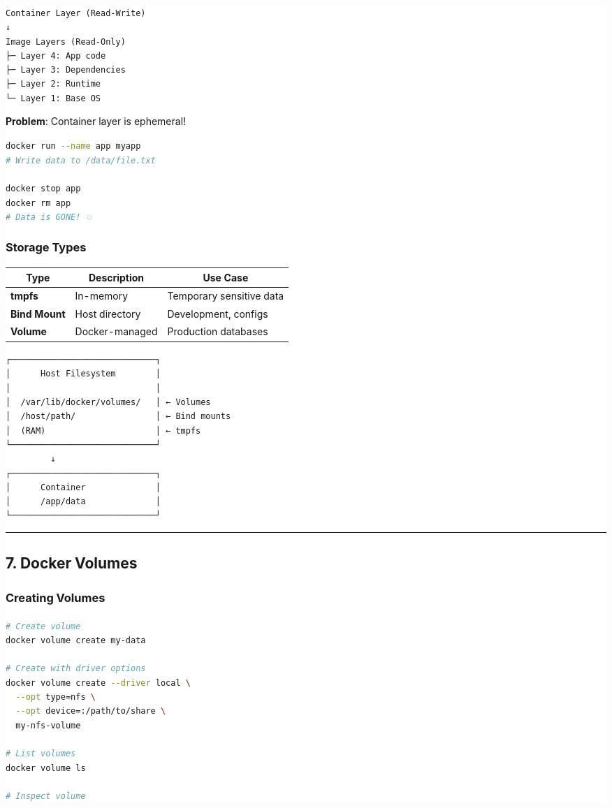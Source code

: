 ```
Container Layer (Read-Write)
↓
Image Layers (Read-Only)
├─ Layer 4: App code
├─ Layer 3: Dependencies
├─ Layer 2: Runtime
└─ Layer 1: Base OS
```

**Problem**: Container layer is ephemeral!

```bash
docker run --name app myapp
# Write data to /data/file.txt

docker stop app
docker rm app
# Data is GONE! 💥
```

### Storage Types

| Type | Description | Use Case |
|------|-------------|----------|
| **tmpfs** | In-memory | Temporary sensitive data |
| **Bind Mount** | Host directory | Development, configs |
| **Volume** | Docker-managed | Production databases |

```
┌─────────────────────────────┐
│      Host Filesystem        │
│                             │
│  /var/lib/docker/volumes/   │ ← Volumes
│  /host/path/                │ ← Bind mounts
│  (RAM)                      │ ← tmpfs
└─────────────────────────────┘
         ↓
┌─────────────────────────────┐
│      Container              │
│      /app/data              │
└─────────────────────────────┘
```

---

## 7. Docker Volumes

### Creating Volumes

```bash
# Create volume
docker volume create my-data

# Create with driver options
docker volume create --driver local \
  --opt type=nfs \
  --opt device=:/path/to/share \
  my-nfs-volume

# List volumes
docker volume ls

# Inspect volume
```